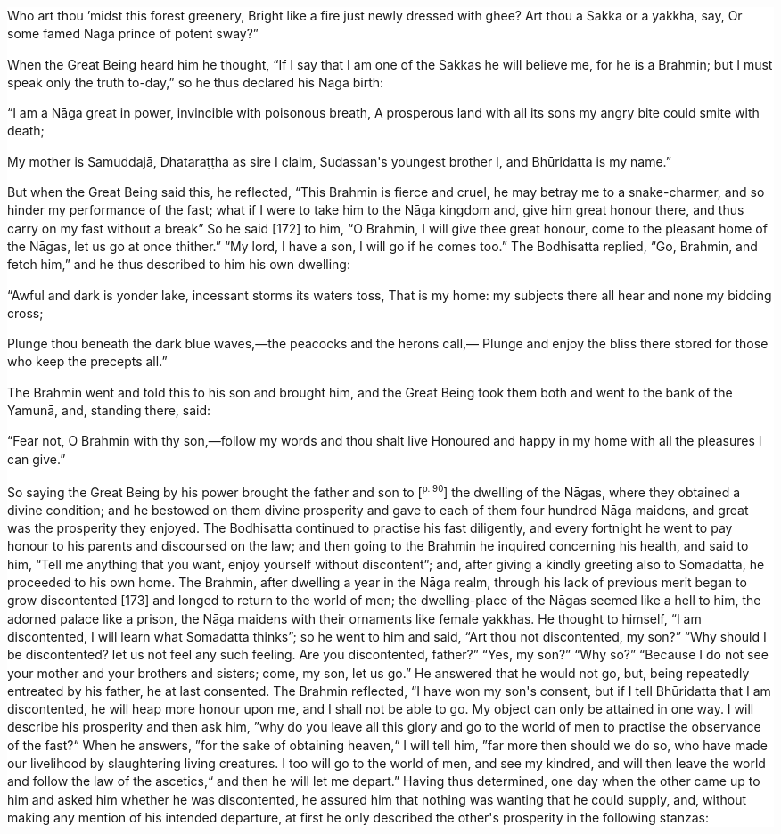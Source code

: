 Who art thou ’midst this forest greenery,
Bright like a fire just newly dressed with ghee?
Art thou a Sakka or a yakkha, say,
Or some famed Nāga prince of potent sway?”

When the Great Being heard him he thought, “If I say that I am one of the Sakkas he will believe me, for he is a Brahmin; but I must speak only the truth to-day,” so he thus declared his Nāga birth:

“I am a Nāga great in power, invincible with poisonous breath,
A prosperous land with all its sons my angry bite could smite with death;

My mother is Samuddajā, Dhataraṭṭha as sire I claim,
Sudassan's youngest brother I, and Bhūridatta is my name.”

But when the Great Being said this, he reflected, “This Brahmin is fierce and cruel, he may betray me to a snake-charmer, and so hinder my performance of the fast; what if I were to take him to the Nāga kingdom and, give him great honour there, and thus carry on my fast without a break” So he said \[172\] to him, “O Brahmin, I will give thee great honour, come to the pleasant home of the Nāgas, let us go at once thither.” “My lord, I have a son, I will go if he comes too.” The Bodhisatta replied, “Go, Brahmin, and fetch him,” and he thus described to him his own dwelling:

“Awful and dark is yonder lake, incessant storms its waters toss,
That is my home: my subjects there all hear and none my bidding cross;

Plunge thou beneath the dark blue waves,—the peacocks and the herons call,—
Plunge and enjoy the bliss there stored for those who keep the precepts all.”

The Brahmin went and told this to his son and brought him, and the Great Being took them both and went to the bank of the Yamunā, and, standing there, said:

“Fear not, O Brahmin with thy son,—follow my words and thou shalt live
Honoured and happy in my home with all the pleasures I can give.”

So saying the Great Being by his power brought the father and son to <span id="p90">[<sup><small>p. 90</small></sup>]</span> the dwelling of the Nāgas, where they obtained a divine condition; and he bestowed on them divine prosperity and gave to each of them four hundred Nāga maidens, and great was the prosperity they enjoyed. The Bodhisatta continued to practise his fast diligently, and every fortnight he went to pay honour to his parents and discoursed on the law; and then going to the Brahmin he inquired concerning his health, and said to him, “Tell me anything that you want, enjoy yourself without discontent”; and, after giving a kindly greeting also to Somadatta, he proceeded to his own home. The Brahmin, after dwelling a year in the Nāga realm, through his lack of previous merit began to grow discontented \[173\] and longed to return to the world of men; the dwelling-place of the Nāgas seemed like a hell to him, the adorned palace like a prison, the Nāga maidens with their ornaments like female yakkhas. He thought to himself, “I am discontented, I will learn what Somadatta thinks”; so he went to him and said, “Art thou not discontented, my son?” “Why should I be discontented? let us not feel any such feeling. Are you discontented, father?” “Yes, my son?” “Why so?” “Because I do not see your mother and your brothers and sisters; come, my son, let us go.” He answered that he would not go, but, being repeatedly entreated by his father, he at last consented. The Brahmin reflected, “I have won my son's consent, but if I tell Bhūridatta that I am discontented, he will heap more honour upon me, and I shall not be able to go. My object can only be attained in one way. I will describe his prosperity and then ask him, ”why do you leave all this glory and go to the world of men to practise the observance of the fast?“ When he answers, ”for the sake of obtaining heaven,“ I will tell him, ”far more then should we do so, who have made our livelihood by slaughtering living creatures. I too will go to the world of men, and see my kindred, and will then leave the world and follow the law of the ascetics,“ and then he will let me depart.” Having thus determined, one day when the other came up to him and asked him whether he was discontented, he assured him that nothing was wanting that he could supply, and, without making any mention of his intended departure, at first he only described the other's prosperity in the following stanzas:


[^88]: 83:1 The Nāga king.
[^89]: 85:1 Varuṇa is called a Nāga rāja in Lalita Vistara, p. 249, 13. These lines seem to be a quotation from another poem.
[^90]: 85:2 Names of Nāga tribes.
[^91]: 86:1 “Nagara-khaṇḍam niṭṭhitam.”
[^92]: 87:1 I read this by conjecture for Virukkha.
[^93]: 88:1 In I. 39012 we read _caturaṅgasamānnāgataṁ brahmacariyavāsaṁ vasiṁ,_ which by the light of II. 190 ff. we may interpret “free from jealousy, drunkenness, desire, and wrath.” (But compare _Maj. Nik._ I. 77.) I do not find it however in connexion with the Uposatha vow; although eight divisions of this are recognised in IV. 3186, trans. p. 200. The _Catuposatha Jātaka,_ No. 441, would have thrown light on this subject; but its name only is mentioned in its proper place, a reference being given to another which has not been identified.
[^94]: 88:2 “Uposatha-khaṇḍaṁ niṭṭhitaṁ.”
[^95]: 88:3 He is called later on Alambāyana, see p. 95.
[^96]: 91:1 The four lokapālas.
[^97]: 91:2 Sakka's heaven.
[^98]: 92:1 “Vanappavesana-khaṇḍam niṭṭhitaṁ.”
[^99]: 93:1 _Jāt._ 518, Vol. V. p. 43 (trans.).
[^100]: 93:2 Bd _samūlo,_ “roots and all,” which suits the context better.
[^101]: 94:1 Or perhaps “causing bringing its splendour amongst them.”
[^102]: 96:1 Cf. Hitopad. IV., story 8.
[^103]: 97:1 “Sīla-khaṇḍam niṭṭhitaṁ.”
[^104]: 97:2 Would their full gaze have made the offender blind?
[^105]: 98:1 Bs. _vappito,_ from _vappo?_ The text reads _vippito._
[^106]: 98:2 Through the guilt which he would incur through eating.
[^107]: 98:3 Kīḷana-khaṇḍam niṭṭhitaṁ.
[^108]: 101:1 See _supra,_ [p. 85](#p85).
[^109]: 101:2 See [p. 87](#p87).
[^110]: 101:3 I read _osapissanti_ (_√avaçap_).
[^111]: 102:1 Read _maṭṭasātakaṁ,_ cf. p. 34, 1. 23, text.
[^112]: 105:1 Nāgara-pavesana-khaṇḍam niṭṭhitaṁ.
[^113]: 105:2 Cf. p. 100.
[^114]: 106:1 The text reads _Kaṁsassa,_ “another name for the king of Kāsi” (Schol.).
[^115]: 107:1 “Mahāsattassa pārīyesana-khaṇḍam niṭṭhitaṁ.”
[^116]: 110:1 See p. 106.
[^117]: 110:2 The Kambojas were a north-western tribe who were supposed to have lost their original Aryan customs and to have become barbarous, see _Manu,_ X. 44.
[^118]: 111:1 _A-kāsiyā._
[^119]: 111:2 _Vossaggavibhaṅgam_ may mean “difference of occupation.”
[^120]: 112:1 See V. p. 3224.
[^121]: 113:1 Does this refer to his whiskers? or is it to be taken literally?